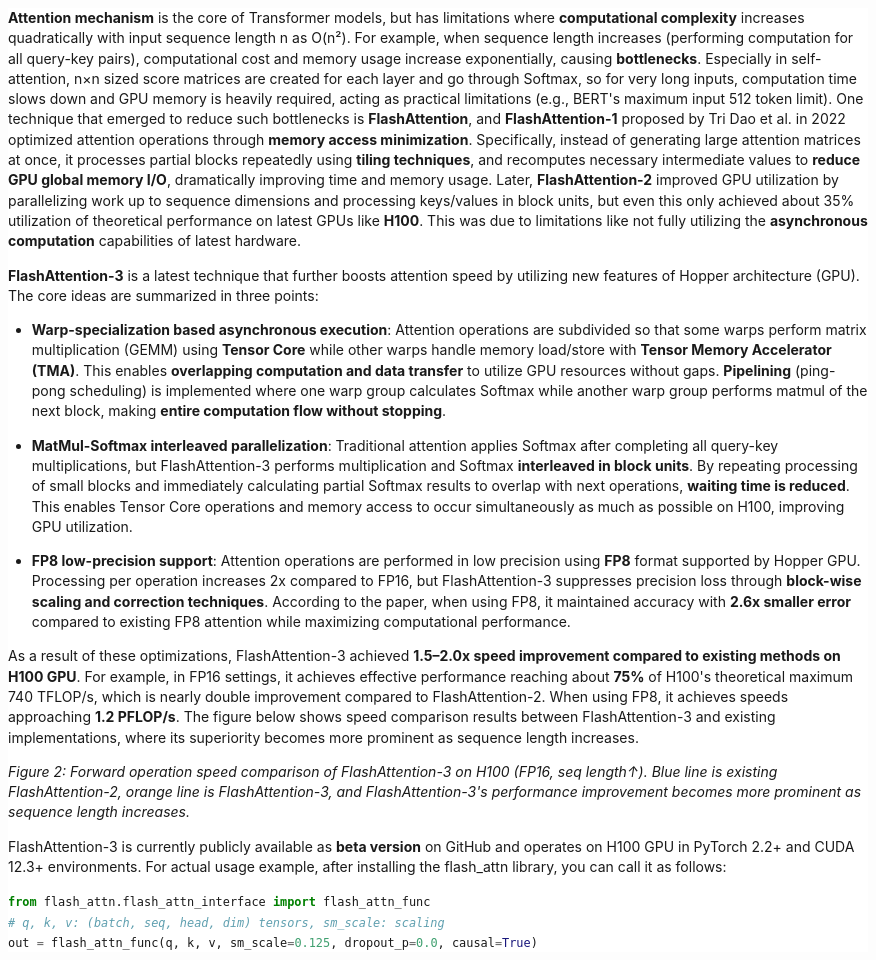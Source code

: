 **Attention mechanism** is the core of Transformer models, but has limitations where **computational complexity** increases quadratically with input sequence length n as O(n²). For example, when sequence length increases (performing computation for all query-key pairs), computational cost and memory usage increase exponentially, causing **bottlenecks**. Especially in self-attention, n×n sized score matrices are created for each layer and go through Softmax, so for very long inputs, computation time slows down and GPU memory is heavily required, acting as practical limitations (e.g., BERT's maximum input 512 token limit). One technique that emerged to reduce such bottlenecks is **FlashAttention**, and **FlashAttention-1** proposed by Tri Dao et al. in 2022 optimized attention operations through **memory access minimization**. Specifically, instead of generating large attention matrices at once, it processes partial blocks repeatedly using **tiling techniques**, and recomputes necessary intermediate values to **reduce GPU global memory I/O**, dramatically improving time and memory usage. Later, **FlashAttention-2** improved GPU utilization by parallelizing work up to sequence dimensions and processing keys/values in block units, but even this only achieved about 35% utilization of theoretical performance on latest GPUs like **H100**. This was due to limitations like not fully utilizing the **asynchronous computation** capabilities of latest hardware.

**FlashAttention-3** is a latest technique that further boosts attention speed by utilizing new features of Hopper architecture (GPU). The core ideas are summarized in three points:

- **Warp-specialization based asynchronous execution**: Attention operations are subdivided so that some warps perform matrix multiplication (GEMM) using **Tensor Core** while other warps handle memory load/store with **Tensor Memory Accelerator (TMA)**. This enables **overlapping computation and data transfer** to utilize GPU resources without gaps. **Pipelining** (ping-pong scheduling) is implemented where one warp group calculates Softmax while another warp group performs matmul of the next block, making **entire computation flow without stopping**.

- **MatMul-Softmax interleaved parallelization**: Traditional attention applies Softmax after completing all query-key multiplications, but FlashAttention-3 performs multiplication and Softmax **interleaved in block units**. By repeating processing of small blocks and immediately calculating partial Softmax results to overlap with next operations, **waiting time is reduced**. This enables Tensor Core operations and memory access to occur simultaneously as much as possible on H100, improving GPU utilization.

- **FP8 low-precision support**: Attention operations are performed in low precision using **FP8** format supported by Hopper GPU. Processing per operation increases 2x compared to FP16, but FlashAttention-3 suppresses precision loss through **block-wise scaling and correction techniques**. According to the paper, when using FP8, it maintained accuracy with **2.6x smaller error** compared to existing FP8 attention while maximizing computational performance.

As a result of these optimizations, FlashAttention-3 achieved **1.5–2.0x speed improvement compared to existing methods on H100 GPU**. For example, in FP16 settings, it achieves effective performance reaching about **75%** of H100's theoretical maximum 740 TFLOP/s, which is nearly double improvement compared to FlashAttention-2. When using FP8, it achieves speeds approaching **1.2 PFLOP/s**. The figure below shows speed comparison results between FlashAttention-3 and existing implementations, where its superiority becomes more prominent as sequence length increases.

_Figure 2: Forward operation speed comparison of FlashAttention-3 on H100 (FP16, seq length↑). Blue line is existing FlashAttention-2, orange line is FlashAttention-3, and FlashAttention-3's performance improvement becomes more prominent as sequence length increases._

FlashAttention-3 is currently publicly available as **beta version** on GitHub and operates on H100 GPU in PyTorch 2.2+ and CUDA 12.3+ environments. For actual usage example, after installing the flash_attn library, you can call it as follows:

```python
from flash_attn.flash_attn_interface import flash_attn_func
# q, k, v: (batch, seq, head, dim) tensors, sm_scale: scaling
out = flash_attn_func(q, k, v, sm_scale=0.125, dropout_p=0.0, causal=True)
```
